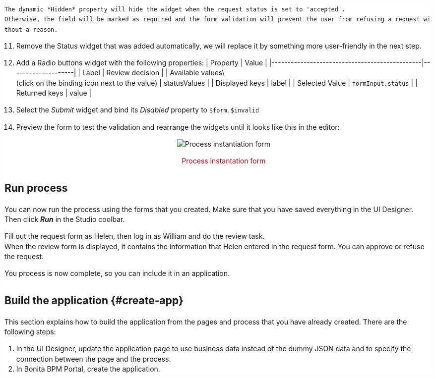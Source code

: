     The dynamic *Hidden* property will hide the widget when the request status is set to 'accepted'.
    Otherwise, the field will be marked as required and the form validation will prevent the user from refusing a request without a reason.
11. Remove the Status widget that was added automatically, we will replace it by something more user-friendly in the next step.
12. Add a Radio buttons widget with the following properties:
    | Property                                      | Value              |
    |-----------------------------------------------|--------------------|
    | Label                                         | Review decision    |
    | Available values\                             
     (click on the binding icon next to the value)  | statusValues       |
    | Displayed keys                                | label              |
    | Selected Value                                | `formInput.status` |
    | Returned keys                                 | value              |

13. Select the *Submit* widget and bind its *Disabled* property to `$form.$invalid`
14. Preview the form to test the validation and rearrange the widgets until it looks like this in the editor:

    <div style="text-align: center;">

    ![Process instantiation form](images/images-6_0/7.2-getting-started-review-form.png "Process instantation form")
    <div class="caption" style="clear: both">

    <span style="display: block;color: #BC071B;text-align: center;margin-top: 10px">Process instantation form</span>

    </div>

    </div>

Run process
-----------

You can now run the process using the forms that you created. Make sure that you have saved everything in the UI Designer. Then click ***Run*** in the Studio coolbar.

Fill out the request form as Helen, then log in as William and do the review task.\
When the review form is displayed, it contains the information that Helen entered in the request form. You can approve or refuse the request.

You process is now complete, so you can include it in an application.

Build the application {#create-app}
---------------------

This section explains how to build the application from the pages and process that you have already created. There are the following steps:

1.  In the UI Designer, update the application page to use business data instead of the dummy JSON data and to specify the connection between the page and the process.
2.  In Bonita BPM Portal, create the application.
